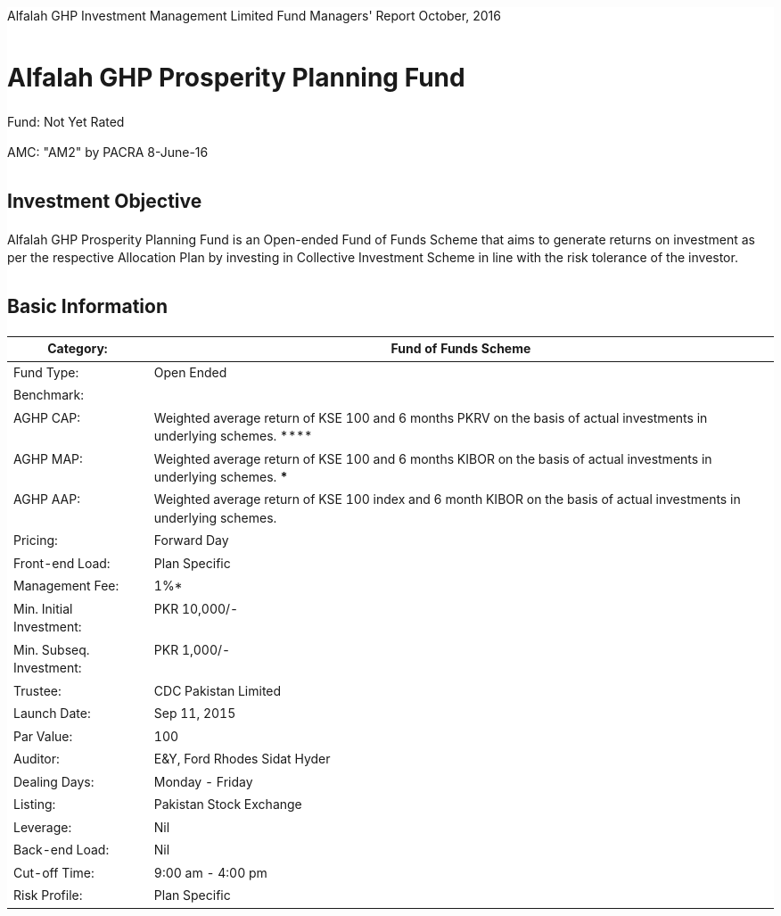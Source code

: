 Alfalah GHP Investment Management Limited Fund Managers' Report October, 2016

# Alfalah GHP Prosperity Planning Fund

Fund: Not Yet Rated

AMC: "AM2" by PACRA 8-June-16

## Investment Objective

Alfalah GHP Prosperity Planning Fund is an Open-ended Fund of Funds Scheme that aims to generate returns on investment as per the respective Allocation Plan by investing in Collective Investment Scheme in line with the risk tolerance of the investor.

## Basic Information

| Category:                | Fund of Funds Scheme                                                                                                    |
| ------------------------ | ----------------------------------------------------------------------------------------------------------------------- |
| Fund Type:               | Open Ended                                                                                                              |
| Benchmark:               |                                                                                                                         |
| AGHP CAP:                | Weighted average return of KSE 100 and 6 months PKRV on the basis of actual investments in underlying schemes. \*\*\*\* |
| AGHP MAP:                | Weighted average return of KSE 100 and 6 months KIBOR on the basis of actual investments in underlying schemes. **\***  |
| AGHP AAP:                | Weighted average return of KSE 100 index and 6 month KIBOR on the basis of actual investments in underlying schemes.    |
| Pricing:                 | Forward Day                                                                                                             |
| Front-end Load:          | Plan Specific                                                                                                           |
| Management Fee:          | 1%\*                                                                                                                    |
| Min. Initial Investment: | PKR 10,000/-                                                                                                            |
| Min. Subseq. Investment: | PKR 1,000/-                                                                                                             |
| Trustee:                 | CDC Pakistan Limited                                                                                                    |
| Launch Date:             | Sep 11, 2015                                                                                                            |
| Par Value:               | 100                                                                                                                     |
| Auditor:                 | E&Y, Ford Rhodes Sidat Hyder                                                                                            |
| Dealing Days:            | Monday - Friday                                                                                                         |
| Listing:                 | Pakistan Stock Exchange                                                                                                 |
| Leverage:                | Nil                                                                                                                     |
| Back-end Load:           | Nil                                                                                                                     |
| Cut-off Time:            | 9:00 am - 4:00 pm                                                                                                       |
| Risk Profile:            | Plan Specific                                                                                                           |
